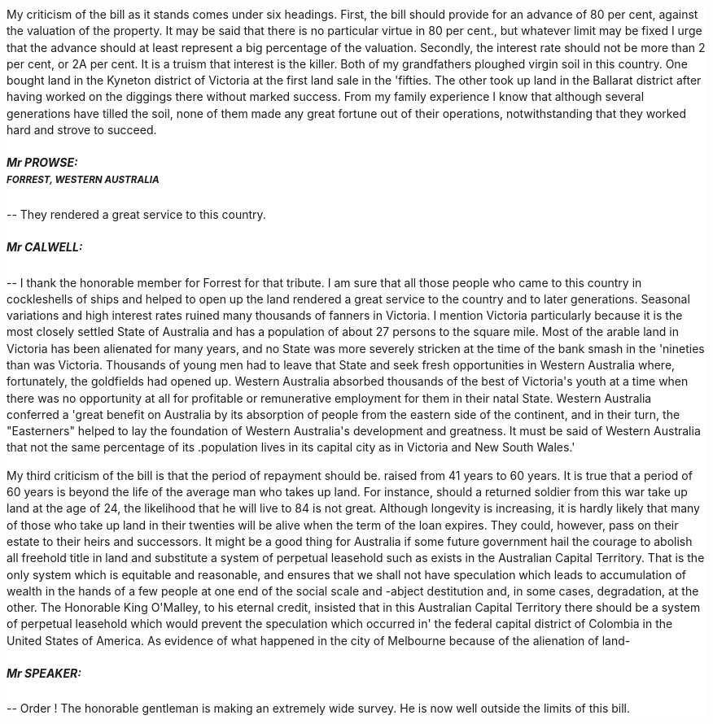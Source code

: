 My criticism of the bill as it stands comes under six headings. First, the bill should provide for an advance of 80 per cent, against the valuation of the property. It may be said that there is no particular virtue in 80 per cent., but whatever limit may be fixed I urge that the advance should at least represent a big percentage of the valuation. Secondly, the interest rate should not be more than 2 per cent, or 2A per cent. It is a truism that interest is the killer. Both of my grandfathers ploughed virgin soil in this country. One bought land in the Kyneton district of Victoria at the first land sale in the 'fifties. The other took up land in the Ballarat district after having worked on the diggings there without marked success. From my family experience I know that although several generations have tilled the soil, none of them made any great fortune out of their operations, notwithstanding that they worked hard and strove to succeed. 

##### Mr PROWSE:<br><small class="text-muted">FORREST, WESTERN AUSTRALIA</small>

-- They rendered a great service to this country. 

##### Mr CALWELL:

-- I thank the honorable member for Forrest for that tribute. I am sure that all those people who came to this country in cockleshells of ships and helped to open up the land rendered a great service to the country and to later generations. Seasonal variations and high interest rates ruined many thousands of fanners in Victoria. I mention Victoria particularly because it is the most closely settled State of Australia and has a population of about 27 persons to the square mile. Most of the arable land in Victoria has been alienated for many years, and no State was more severely stricken at the time of the bank smash in the 'nineties than was Victoria. Thousands of young men had to leave that State and seek fresh opportunities in Western Australia where, fortunately, the goldfields had opened up. Western Australia absorbed thousands of the best of Victoria's youth at a time when there was no opportunity at all for profitable or remunerative employment for them in their natal State. Western Australia conferred a 'great benefit on Australia by its absorption of people from the eastern side of the continent, and in their turn, the "Easterners" helped to lay the foundation of Western Australia's development and greatness. It must be said of Western Australia that not the same percentage of its .population lives in its capital city as in Victoria and New South Wales.' 

My third criticism of the bill is that the period of repayment should be. raised from 41 years to 60 years. It is true that a period of 60 years is beyond the life of the average man who takes up land. For instance, should a returned soldier from this war take up land at the age of 24, the likelihood that he will live to 84 is not great. Although longevity is increasing, it is hardly likely that many of those who take up land in their twenties will be alive when the term of the loan expires. They could, however, pass on their estate to their heirs and successors. It might be a good thing for Australia if some future government hail the courage to abolish all freehold title in land and substitute a system of perpetual leasehold such as exists in the Australian Capital Territory. That is the only system which is  equitable  and reasonable, and ensures that we shall not have speculation which leads to accumulation of wealth in the hands of a few people at one end of the social scale and -abject destitution and, in some cases, degradation, at the other. The Honorable King O'Malley, to his eternal credit, insisted that in this Australian Capital Territory there should be a system of perpetual leasehold which would prevent the speculation which occurred in' the federal capital district of Colombia in the United States of America. As evidence of what happened in the city of Melbourne because of the alienation of land- 

##### Mr SPEAKER:

-- Order ! The honorable gentleman is making an extremely wide survey. He is now well outside the limits of this bill. 
